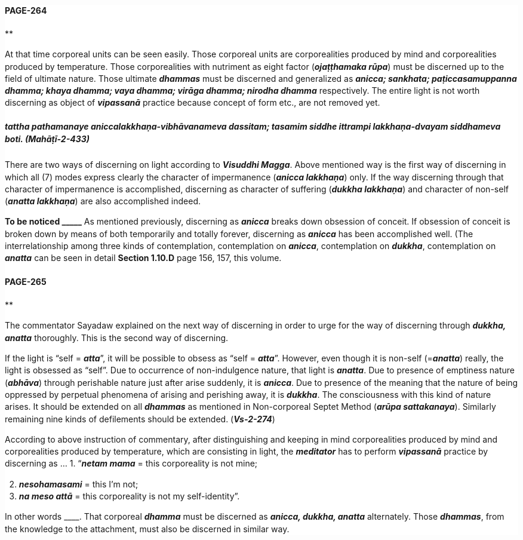 #### **PAGE-264** 
** 

 At that time corporeal units can be seen easily. Those corporeal units are corporealities produced by mind and corporealities produced by temperature. Those corporealities with nutriment as eight factor (***ojaṭṭhamaka rūpa***) must be discerned up to the field of ultimate nature. Those ultimate ***dhammas*** must be discerned and generalized as ***anicca; sankhata; paṭiccasamuppanna dhamma; khaya dhamma; vaya dhamma; virāga dhamma; nirodha dhamma*** respectively. The entire light is not worth discerning as object of ***vipassanā*** practice because concept of form etc., are not removed yet. 


##### ***tattha pathamanaye aniccalakkhaṇa-vibhāvanameva dassitam; tasamim siddhe ittrampi lakkhaṇa-dvayam siddhameva boti. (Mahāṭī-2-433)*** 


 There are two ways of discerning on light according to ***Visuddhi Magga***. Above mentioned way is the first way of discerning in which all (7) modes express clearly the character of impermanence (***anicca lakkhaṇa***) only. If the way discerning through that character of impermanence is accomplished, discerning as character of suffering (***dukkha lakkhaṇa***) and character of non-self (***anatta lakkhaṇa***) are also accomplished indeed. 



**To be noticed \_\_\_\_\_** As mentioned previously, discerning as ***anicca*** breaks down obsession of conceit. If obsession of conceit is broken down by means of both temporarily and totally forever, discerning as ***anicca*** has been accomplished well. (The interrelationship among three kinds of contemplation, contemplation on ***anicca***, contemplation on ***dukkha***, contemplation on ***anatta*** can be seen in detail **Section 1.10.D** page 156, 157, this volume. 


#### **PAGE-265** 
** 

 The commentator Sayadaw explained on the next way of discerning in order to urge for the way of discerning through ***dukkha, anatta*** thoroughly. This is the second way of discerning. 

 If the light is “self = ***atta***”, it will be possible to obsess as “self = ***atta***”. However, even though it is non-self (=***anatta***) really, the light is obsessed as “self”. Due to occurrence of non-indulgence nature, that light is ***anatta***. Due to presence of emptiness nature (***abhāva***) through perishable nature just after arise suddenly, it is ***anicca***. Due to presence of the meaning that the nature of being oppressed by perpetual phenomena of arising and perishing away, it is ***dukkha***. The consciousness with this kind of nature arises. It should be extended on all ***dhammas*** as mentioned in Non-corporeal Septet Method (***arūpa sattakanaya***). Similarly remaining nine kinds of defilements should be extended. (***Vs-2-274***) 

 According to above instruction of commentary, after distinguishing and keeping in mind corporealities produced by mind and corporealities produced by temperature, which are consisting in light, the ***meditator*** has to perform ***vipassanā*** practice by discerning as … 1. “***netam mama*** = this corporeality is not mine; 

2. ***nesohamasami*** = this I’m not; 
2. ***na meso attā*** = this corporeality is not my self-identity”. 



 In other words \_\_\_\_. That corporeal ***dhamma*** must be discerned as ***anicca, dukkha, anatta*** alternately. Those ***dhammas***, from the knowledge to the attachment, must also be discerned in similar way. 
